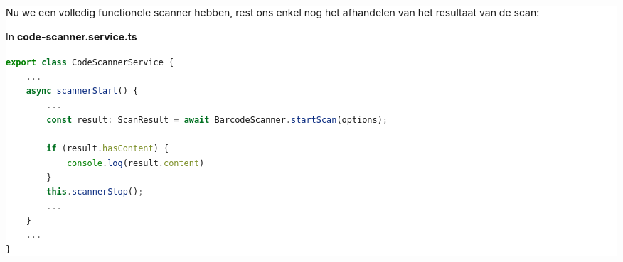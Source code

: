 Nu we een volledig functionele scanner hebben, rest ons enkel nog het afhandelen van het resultaat van de scan:

In **code-scanner.service.ts**
```typescript
export class CodeScannerService {
	...
	async scannerStart() {
		...
		const result: ScanResult = await BarcodeScanner.startScan(options);

		if (result.hasContent) {
			console.log(result.content)
		}
		this.scannerStop();
		...
	}
	...
}
```